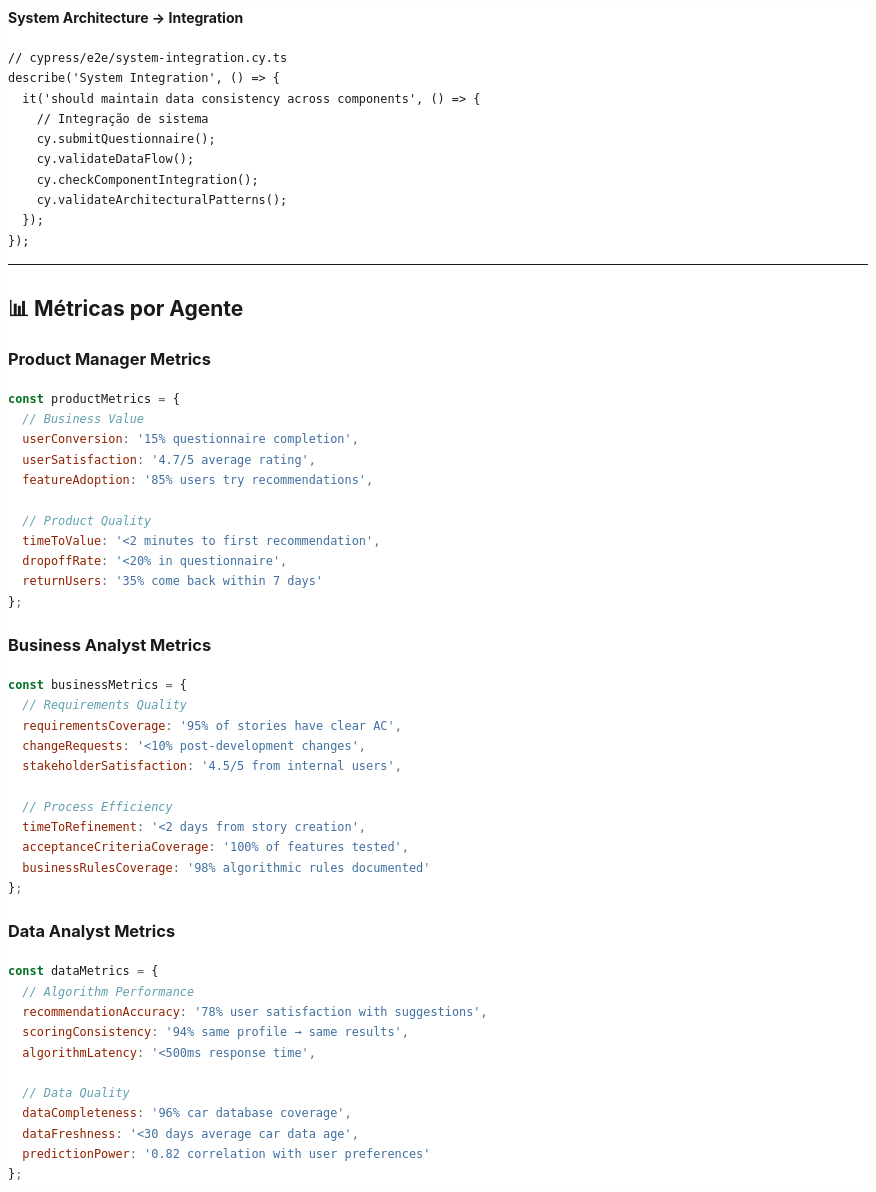 #### **System Architecture → Integration**
```cypress
// cypress/e2e/system-integration.cy.ts
describe('System Integration', () => {
  it('should maintain data consistency across components', () => {
    // Integração de sistema
    cy.submitQuestionnaire();
    cy.validateDataFlow();
    cy.checkComponentIntegration();
    cy.validateArchitecturalPatterns();
  });
});
```

---

## 📊 Métricas por Agente

### **Product Manager Metrics**
```javascript
const productMetrics = {
  // Business Value
  userConversion: '15% questionnaire completion',
  userSatisfaction: '4.7/5 average rating',
  featureAdoption: '85% users try recommendations',
  
  // Product Quality
  timeToValue: '<2 minutes to first recommendation',
  dropoffRate: '<20% in questionnaire',
  returnUsers: '35% come back within 7 days'
};
```

### **Business Analyst Metrics**
```javascript
const businessMetrics = {
  // Requirements Quality
  requirementsCoverage: '95% of stories have clear AC',
  changeRequests: '<10% post-development changes',
  stakeholderSatisfaction: '4.5/5 from internal users',
  
  // Process Efficiency
  timeToRefinement: '<2 days from story creation',
  acceptanceCriteriaCoverage: '100% of features tested',
  businessRulesCoverage: '98% algorithmic rules documented'
};
```

### **Data Analyst Metrics**
```javascript
const dataMetrics = {
  // Algorithm Performance
  recommendationAccuracy: '78% user satisfaction with suggestions',
  scoringConsistency: '94% same profile → same results',
  algorithmLatency: '<500ms response time',
  
  // Data Quality
  dataCompleteness: '96% car database coverage',
  dataFreshness: '<30 days average car data age',
  predictionPower: '0.82 correlation with user preferences'
};
```

